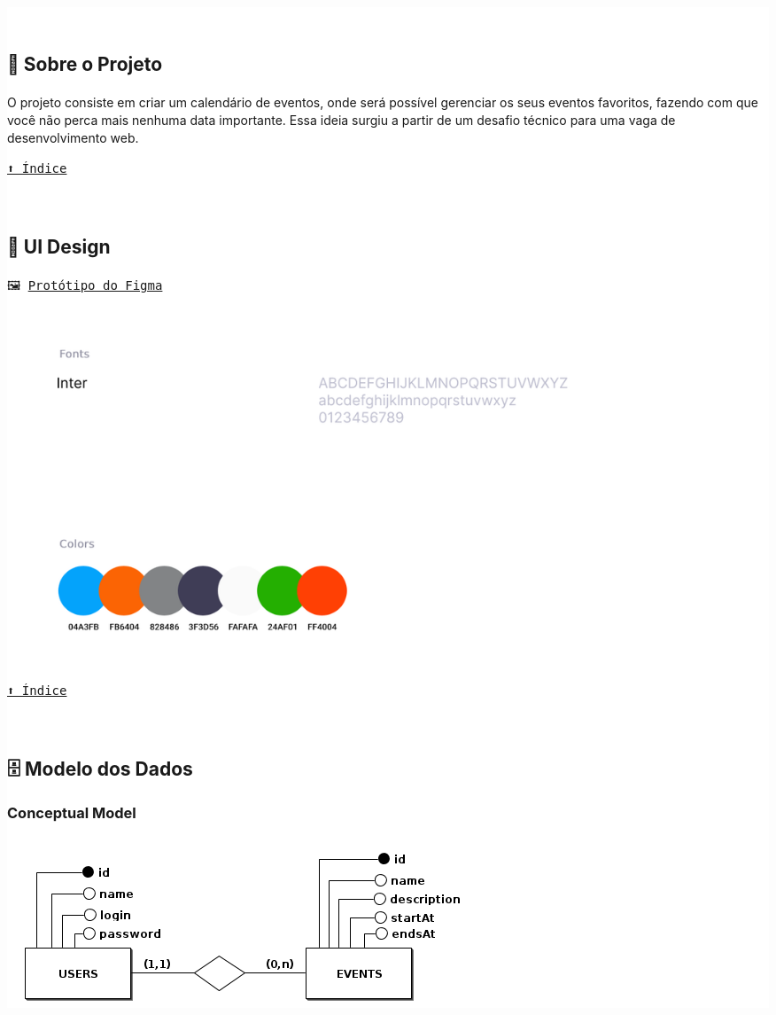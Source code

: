 
<br>



## 📄 **Sobre o Projeto**

O projeto consiste em criar um calendário de eventos, onde será possível gerenciar os seus eventos favoritos, fazendo com que você não perca mais nenhuma data importante. Essa ideia surgiu a partir de um desafio técnico para uma vaga de desenvolvimento web.

<kbd>[⬆️ Índice](#índice)</kbd>

<br>







## 🎨 **UI Design**

<kbd>🖼️ [Protótipo do Figma](https://www.figma.com/proto/CxwbDcGOiSFaBC8dJBc5uw/Caleventos?node-id=7%3A0&scaling=min-zoom&page-id=0%3A1)</kbd>

![](./assets/fonts_colors.png)

<kbd>[⬆️ Índice](#índice)</kbd>

<br>



## 🗄️ **Modelo dos Dados**

### Conceptual Model
![](./docs/database/database_conceptual_model.png)

